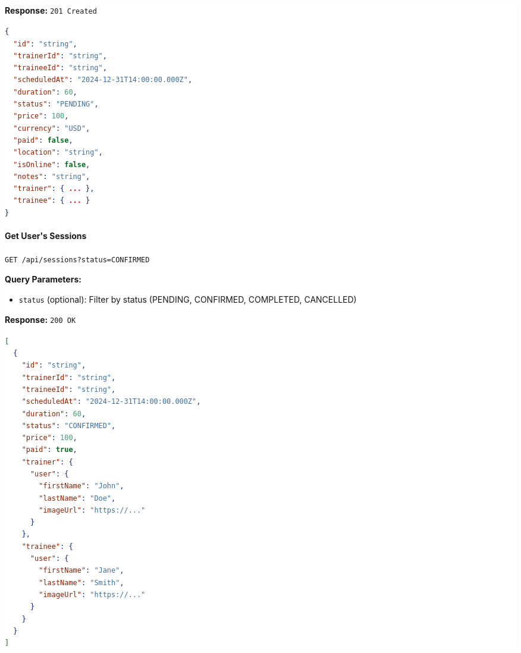 **Response:** `201 Created`
```json
{
  "id": "string",
  "trainerId": "string",
  "traineeId": "string",
  "scheduledAt": "2024-12-31T14:00:00.000Z",
  "duration": 60,
  "status": "PENDING",
  "price": 100,
  "currency": "USD",
  "paid": false,
  "location": "string",
  "isOnline": false,
  "notes": "string",
  "trainer": { ... },
  "trainee": { ... }
}
```

#### Get User's Sessions
```http
GET /api/sessions?status=CONFIRMED
```

**Query Parameters:**
- `status` (optional): Filter by status (PENDING, CONFIRMED, COMPLETED, CANCELLED)

**Response:** `200 OK`
```json
[
  {
    "id": "string",
    "trainerId": "string",
    "traineeId": "string",
    "scheduledAt": "2024-12-31T14:00:00.000Z",
    "duration": 60,
    "status": "CONFIRMED",
    "price": 100,
    "paid": true,
    "trainer": {
      "user": {
        "firstName": "John",
        "lastName": "Doe",
        "imageUrl": "https://..."
      }
    },
    "trainee": {
      "user": {
        "firstName": "Jane",
        "lastName": "Smith",
        "imageUrl": "https://..."
      }
    }
  }
]
```
